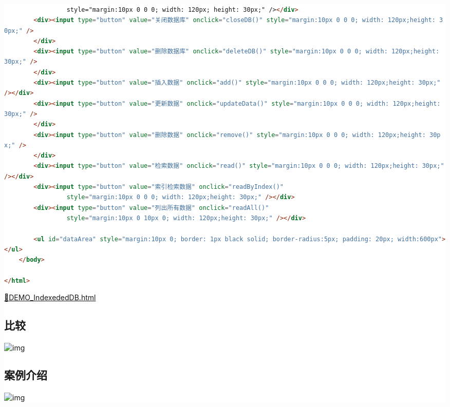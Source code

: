 ```html
				 style="margin:10px 0 0 0; width: 120px; height: 30px;" /></div>
		<div><input type="button" value="关闭数据库" onclick="closeDB()" style="margin:10px 0 0 0; width: 120px;height: 30px;" />
		</div>
		<div><input type="button" value="删除数据库" onclick="deleteDB()" style="margin:10px 0 0 0; width: 120px;height: 30px;" />
		</div>
		<div><input type="button" value="插入数据" onclick="add()" style="margin:10px 0 0 0; width: 120px;height: 30px;" /></div>
		<div><input type="button" value="更新数据" onclick="updateData()" style="margin:10px 0 0 0; width: 120px;height: 30px;" />
		</div>
		<div><input type="button" value="删除数据" onclick="remove()" style="margin:10px 0 0 0; width: 120px;height: 30px;" />
		</div>
		<div><input type="button" value="检索数据" onclick="read()" style="margin:10px 0 0 0; width: 120px;height: 30px;" /></div>
		<div><input type="button" value="索引检索数据" onclick="readByIndex()"
				 style="margin:10px 0 0 0; width: 120px;height: 30px;" /></div>
		<div><input type="button" value="列出所有数据" onclick="readAll()"
				 style="margin:10px 0 10px 0; width: 120px;height: 30px;" /></div>

		<ul id="dataArea" style="margin:10px 0; border: 1px black solid; border-radius:5px; padding: 20px; width:600px"></ul>
	</body>

</html>
```

[📎DEMO_IndexededDB.html](https://www.yuque.com/attachments/yuque/0/2023/html/28570332/1681025641955-9d8c2777-ddf5-4052-996b-09dd15c865ce.html)



## 比较

![img](https://cdn.nlark.com/yuque/0/2023/png/28570332/1681025447779-940e04f2-5443-46b5-83bf-baf4fb39f87e.png)



## 案例介绍

![img](https://cdn.nlark.com/yuque/0/2023/png/28570332/1681025486175-942539e6-9aeb-46cd-b5e8-e0a4336f46ca.png)